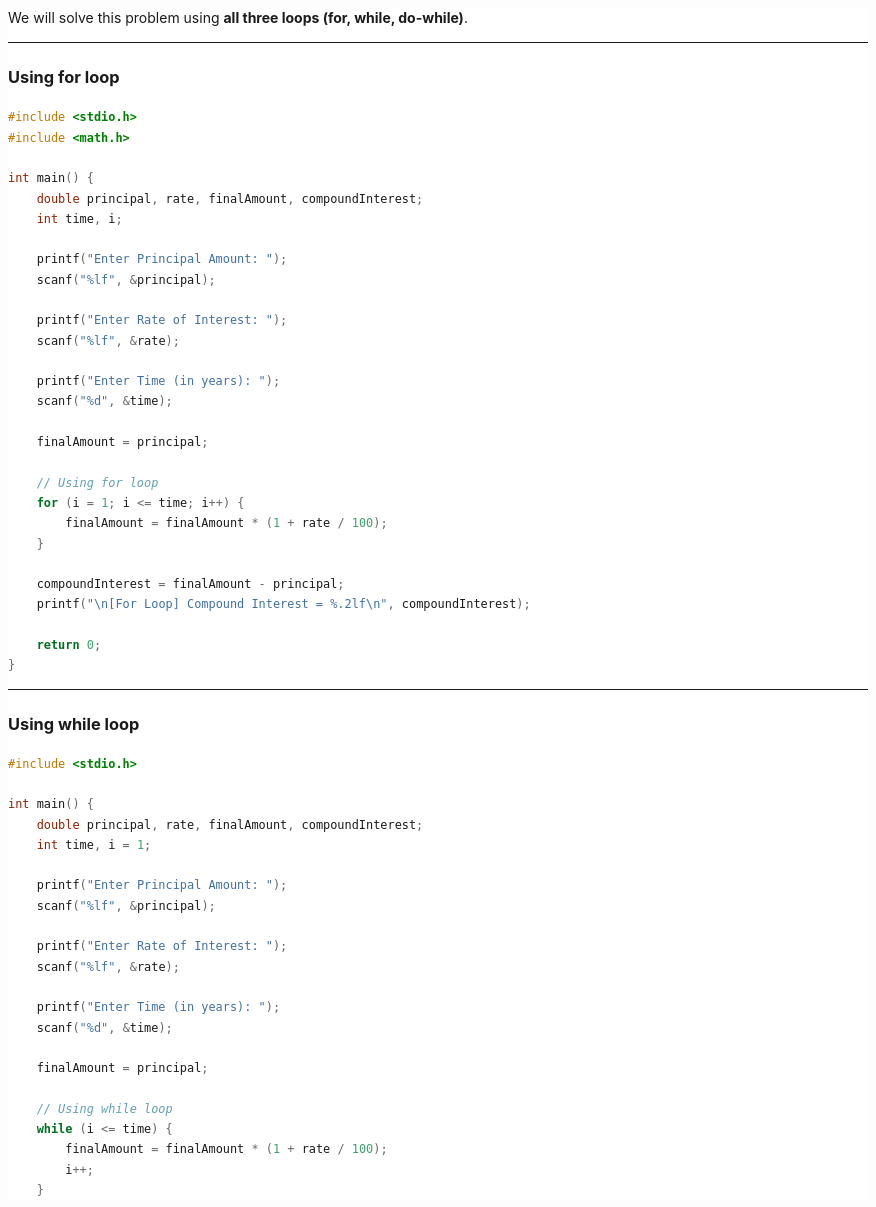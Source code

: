 We will solve this problem using **all three loops (for, while, do-while)**.

---

### Using **for loop**

```c
#include <stdio.h>
#include <math.h>

int main() {
    double principal, rate, finalAmount, compoundInterest;
    int time, i;

    printf("Enter Principal Amount: ");
    scanf("%lf", &principal);

    printf("Enter Rate of Interest: ");
    scanf("%lf", &rate);

    printf("Enter Time (in years): ");
    scanf("%d", &time);

    finalAmount = principal;

    // Using for loop
    for (i = 1; i <= time; i++) {
        finalAmount = finalAmount * (1 + rate / 100);
    }

    compoundInterest = finalAmount - principal;
    printf("\n[For Loop] Compound Interest = %.2lf\n", compoundInterest);

    return 0;
}
```

---

### Using **while loop**

```c
#include <stdio.h>

int main() {
    double principal, rate, finalAmount, compoundInterest;
    int time, i = 1;

    printf("Enter Principal Amount: ");
    scanf("%lf", &principal);

    printf("Enter Rate of Interest: ");
    scanf("%lf", &rate);

    printf("Enter Time (in years): ");
    scanf("%d", &time);

    finalAmount = principal;

    // Using while loop
    while (i <= time) {
        finalAmount = finalAmount * (1 + rate / 100);
        i++;
    }

```
